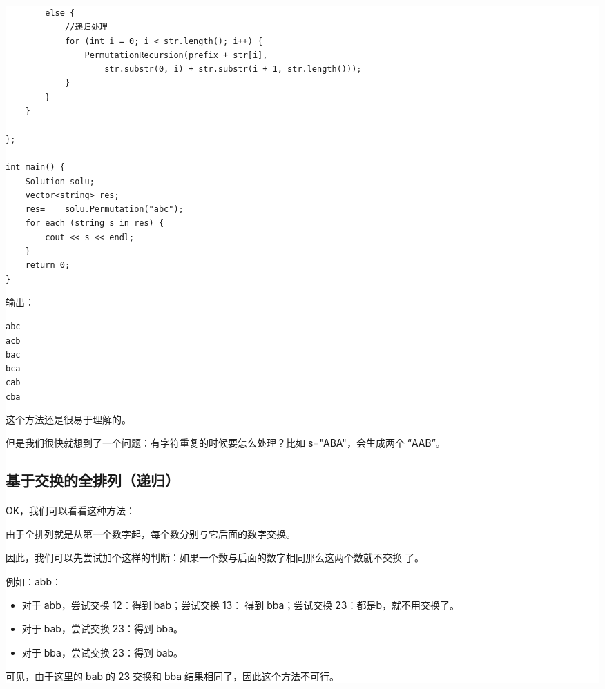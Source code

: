     		else {
    			//递归处理
    			for (int i = 0; i < str.length(); i++) {
    				PermutationRecursion(prefix + str[i],
    					str.substr(0, i) + str.substr(i + 1, str.length()));
    			}
    		}
    	}

    };

    int main() {
    	Solution solu;
    	vector<string> res;
    	res=	solu.Permutation("abc");
    	for each (string s in res) {
    		cout << s << endl;
    	}
    	return 0;
    }


输出：


    abc
    acb
    bac
    bca
    cab
    cba


这个方法还是很易于理解的。

但是我们很快就想到了一个问题：有字符重复的时候要怎么处理？比如 s="ABA"，会生成两个 “AAB”。


## 基于交换的全排列（递归）


OK，我们可以看看这种方法：

由于全排列就是从第一个数字起，每个数分别与它后面的数字交换。

因此，我们可以先尝试加个这样的判断：如果一个数与后面的数字相同那么这两个数就不交换 了。

例如：abb：




  * 对于 abb，尝试交换 12：得到 bab；尝试交换 13： 得到 bba；尝试交换 23：都是b，就不用交换了。


  * 对于 bab，尝试交换 23：得到 bba。


  * 对于 bba，尝试交换 23：得到 bab。


可见，由于这里的 bab 的 23 交换和 bba 结果相同了，因此这个方法不可行。
